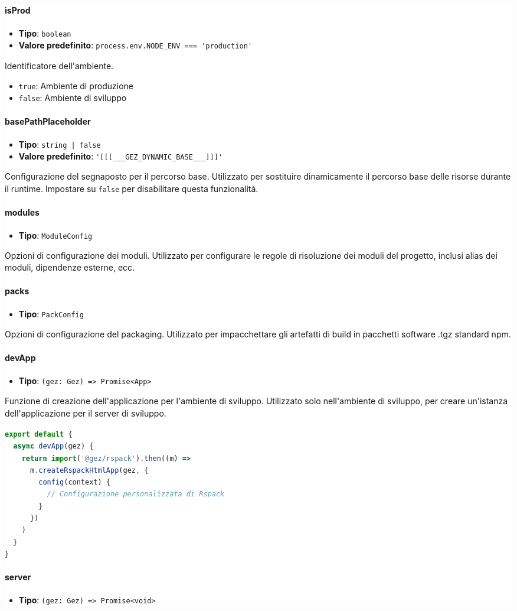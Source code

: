#### isProd

- **Tipo**: `boolean`
- **Valore predefinito**: `process.env.NODE_ENV === 'production'`

Identificatore dell'ambiente.
- `true`: Ambiente di produzione
- `false`: Ambiente di sviluppo

#### basePathPlaceholder

- **Tipo**: `string | false`
- **Valore predefinito**: `'[[[___GEZ_DYNAMIC_BASE___]]]'`

Configurazione del segnaposto per il percorso base. Utilizzato per sostituire dinamicamente il percorso base delle risorse durante il runtime. Impostare su `false` per disabilitare questa funzionalità.

#### modules

- **Tipo**: `ModuleConfig`

Opzioni di configurazione dei moduli. Utilizzato per configurare le regole di risoluzione dei moduli del progetto, inclusi alias dei moduli, dipendenze esterne, ecc.

#### packs

- **Tipo**: `PackConfig`

Opzioni di configurazione del packaging. Utilizzato per impacchettare gli artefatti di build in pacchetti software .tgz standard npm.

#### devApp

- **Tipo**: `(gez: Gez) => Promise<App>`

Funzione di creazione dell'applicazione per l'ambiente di sviluppo. Utilizzato solo nell'ambiente di sviluppo, per creare un'istanza dell'applicazione per il server di sviluppo.

```ts title="entry.node.ts"
export default {
  async devApp(gez) {
    return import('@gez/rspack').then((m) =>
      m.createRspackHtmlApp(gez, {
        config(context) {
          // Configurazione personalizzata di Rspack
        }
      })
    )
  }
}
```

#### server

- **Tipo**: `(gez: Gez) => Promise<void>`
